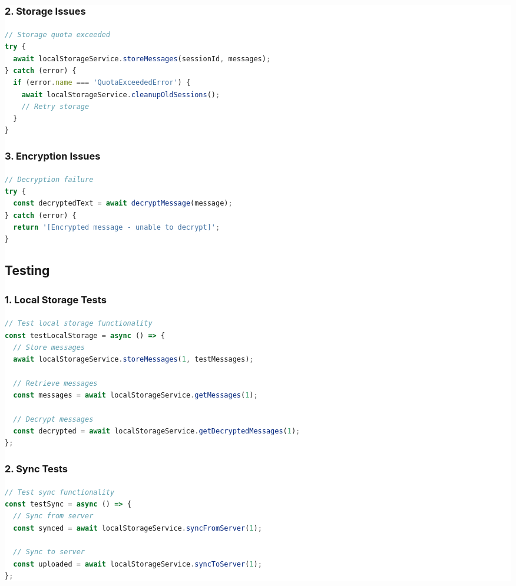 ### 2. Storage Issues

```typescript
// Storage quota exceeded
try {
  await localStorageService.storeMessages(sessionId, messages);
} catch (error) {
  if (error.name === 'QuotaExceededError') {
    await localStorageService.cleanupOldSessions();
    // Retry storage
  }
}
```

### 3. Encryption Issues

```typescript
// Decryption failure
try {
  const decryptedText = await decryptMessage(message);
} catch (error) {
  return '[Encrypted message - unable to decrypt]';
}
```

## Testing

### 1. Local Storage Tests

```javascript
// Test local storage functionality
const testLocalStorage = async () => {
  // Store messages
  await localStorageService.storeMessages(1, testMessages);
  
  // Retrieve messages
  const messages = await localStorageService.getMessages(1);
  
  // Decrypt messages
  const decrypted = await localStorageService.getDecryptedMessages(1);
};
```

### 2. Sync Tests

```javascript
// Test sync functionality
const testSync = async () => {
  // Sync from server
  const synced = await localStorageService.syncFromServer(1);
  
  // Sync to server
  const uploaded = await localStorageService.syncToServer(1);
};
```

